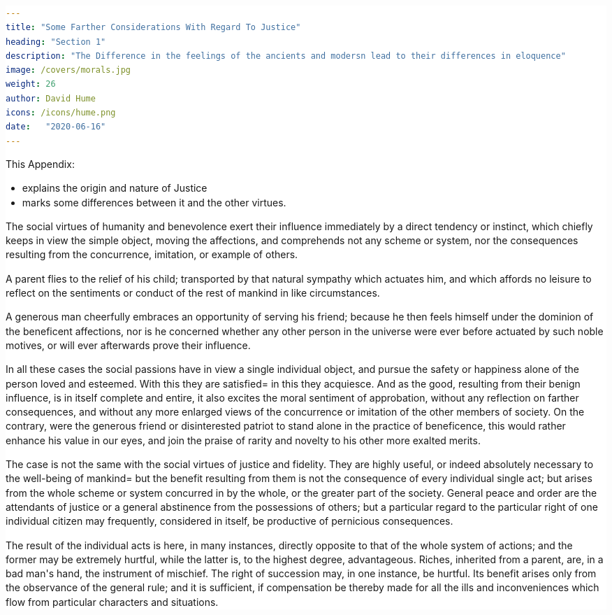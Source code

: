 ```yaml
---
title: "Some Farther Considerations With Regard To Justice"
heading: "Section 1"
description: "The Difference in the feelings of the ancients and modersn lead to their differences in eloquence"
image: /covers/morals.jpg
weight: 26
author: David Hume
icons: /icons/hume.png
date:   "2020-06-16"
--- 
```




This Appendix:
- explains the origin and nature of Justice
- marks some differences between it and the other virtues.

The social virtues of humanity and benevolence exert their influence immediately by a direct tendency or instinct, which chiefly keeps in view the simple object, moving the affections, and comprehends not any scheme or system, nor the consequences resulting from the concurrence, imitation, or example of others. 

A parent flies to the relief of his child; transported by that natural sympathy which actuates him, and which affords no leisure to reflect on the sentiments or conduct of the rest of mankind in like circumstances. 

A generous man cheerfully embraces an opportunity of serving his friend; because he then feels himself under the dominion of the beneficent affections, nor is he concerned whether any other person in the universe were ever before actuated by such noble motives, or will ever afterwards prove their influence. 

In all these cases the social passions have in view a single individual object, and pursue the safety or happiness alone of the person loved and esteemed. With this they are satisfied=  in this they acquiesce. And as the good, resulting from their benign influence, is in itself complete and entire, it also excites the moral sentiment of approbation, without any reflection on farther consequences, and without any more enlarged views of the concurrence or imitation of the other members of society. On the contrary, were the generous friend or disinterested patriot to stand alone in the practice of beneficence, this would rather enhance his value in our eyes, and join the praise of rarity and novelty to his other more exalted merits.

The case is not the same with the social virtues of justice and fidelity. They are highly useful, or indeed absolutely necessary to the well-being of mankind=  but the benefit resulting from them is not the consequence of every individual single act; but arises from the whole scheme or system concurred in by the whole, or the greater part of the society. General peace and order are the attendants of justice or a general abstinence from the possessions of others; but a particular regard to the particular right of one individual citizen may frequently, considered in itself, be productive of pernicious consequences. 

The result of the individual acts is here, in many instances, directly opposite to that of the whole system of actions; and the former may be extremely hurtful, while the latter is, to the highest degree, advantageous. Riches, inherited from a parent, are, in a bad man's hand, the instrument of mischief. The right of succession may, in one instance, be hurtful. Its benefit arises only from the observance of the general rule; and it is sufficient, if compensation be thereby made for all the ills and inconveniences which flow from particular characters and situations.
